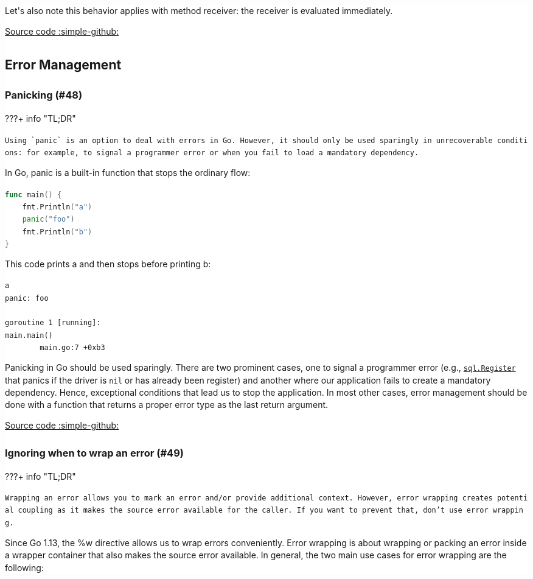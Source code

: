 Let's also note this behavior applies with method receiver: the receiver is evaluated immediately.

 [Source code :simple-github:](https://github.com/teivah/100-go-mistakes/tree/master/src/06-functions-methods/47-defer-evaluation/)

## Error Management

### Panicking (#48)

???+ info "TL;DR"

    Using `panic` is an option to deal with errors in Go. However, it should only be used sparingly in unrecoverable conditions: for example, to signal a programmer error or when you fail to load a mandatory dependency.

In Go, panic is a built-in function that stops the ordinary flow:

```go
func main() {
    fmt.Println("a")
    panic("foo")
    fmt.Println("b")
}
```

This code prints a and then stops before printing b:

```
a
panic: foo

goroutine 1 [running]:
main.main()
        main.go:7 +0xb3
```

Panicking in Go should be used sparingly. There are two prominent cases, one to signal a programmer error (e.g., [`sql.Register`](https://cs.opensource.google/go/go/+/refs/tags/go1.20.7:src/database/sql/sql.go;l=44) that panics if the driver is `nil` or has already been register) and another where our application fails to create a mandatory dependency. Hence, exceptional conditions that lead us to stop the application. In most other cases, error management should be done with a function that returns a proper error type as the last return argument.

 [Source code :simple-github:](https://github.com/teivah/100-go-mistakes/tree/master/src/07-error-management/48-panic/main.go)

### Ignoring when to wrap an error (#49)

???+ info "TL;DR"

    Wrapping an error allows you to mark an error and/or provide additional context. However, error wrapping creates potential coupling as it makes the source error available for the caller. If you want to prevent that, don’t use error wrapping.

Since Go 1.13, the %w directive allows us to wrap errors conveniently. Error wrapping is about wrapping or packing an error inside a wrapper container that also makes the source error available. In general, the two main use cases for error wrapping are the following:
